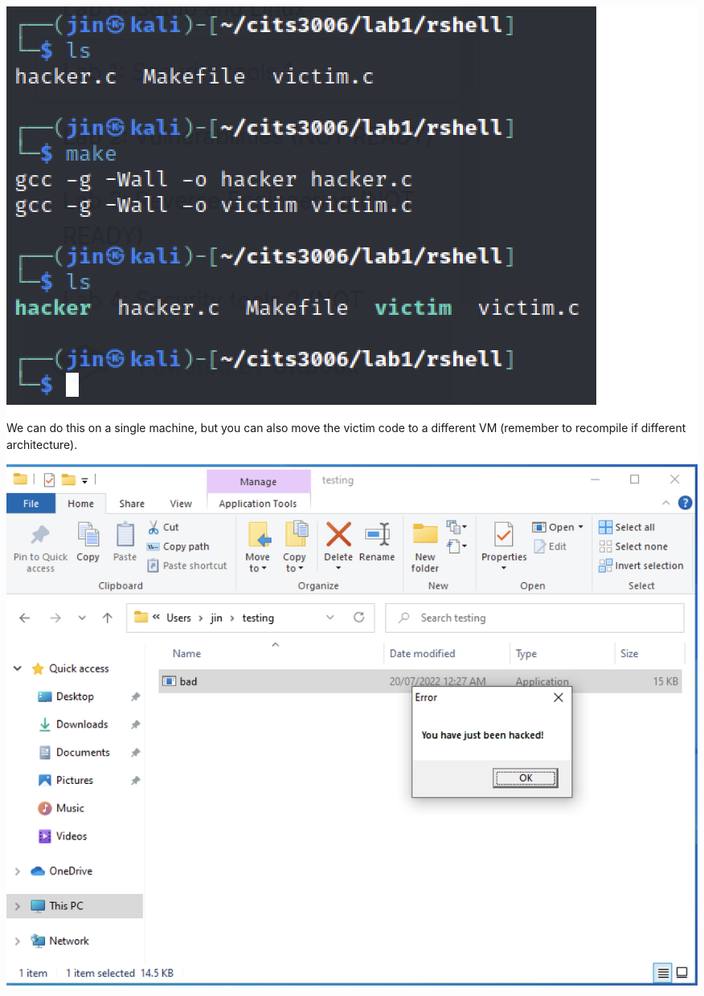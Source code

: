 ![](<../.gitbook/assets/image (1) (2) (1).png>)

We can do this on a single machine, but you can also move the victim code to a different VM (remember to recompile if different architecture).

![For this example, I used two VMs - Kali (hacker) and Ubuntu (victim)](<../.gitbook/assets/image (8) (1) (1).png>)
